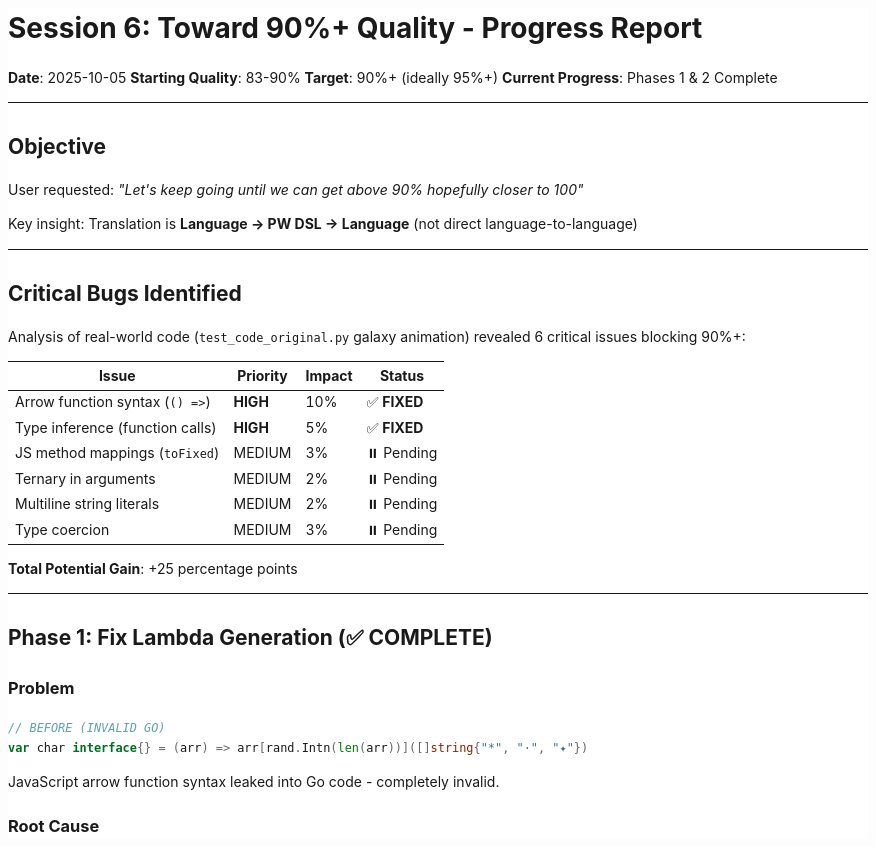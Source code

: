 # Session 6: Toward 90%+ Quality - Progress Report

**Date**: 2025-10-05
**Starting Quality**: 83-90%
**Target**: 90%+ (ideally 95%+)
**Current Progress**: Phases 1 & 2 Complete

---

## Objective

User requested: *"Let's keep going until we can get above 90% hopefully closer to 100"*

Key insight: Translation is **Language → PW DSL → Language** (not direct language-to-language)

---

## Critical Bugs Identified

Analysis of real-world code (`test_code_original.py` galaxy animation) revealed 6 critical issues blocking 90%+:

| Issue | Priority | Impact | Status |
|-------|----------|--------|--------|
| Arrow function syntax (`() =>`) | **HIGH** | 10% | ✅ **FIXED** |
| Type inference (function calls) | **HIGH** | 5% | ✅ **FIXED** |
| JS method mappings (`toFixed`) | MEDIUM | 3% | ⏸️ Pending |
| Ternary in arguments | MEDIUM | 2% | ⏸️ Pending |
| Multiline string literals | MEDIUM | 2% | ⏸️ Pending |
| Type coercion | MEDIUM | 3% | ⏸️ Pending |

**Total Potential Gain**: +25 percentage points

---

## Phase 1: Fix Lambda Generation (✅ COMPLETE)

### Problem

```go
// BEFORE (INVALID GO)
var char interface{} = (arr) => arr[rand.Intn(len(arr))]([]string{"*", "·", "✦"})
```

JavaScript arrow function syntax leaked into Go code - completely invalid.

### Root Cause
